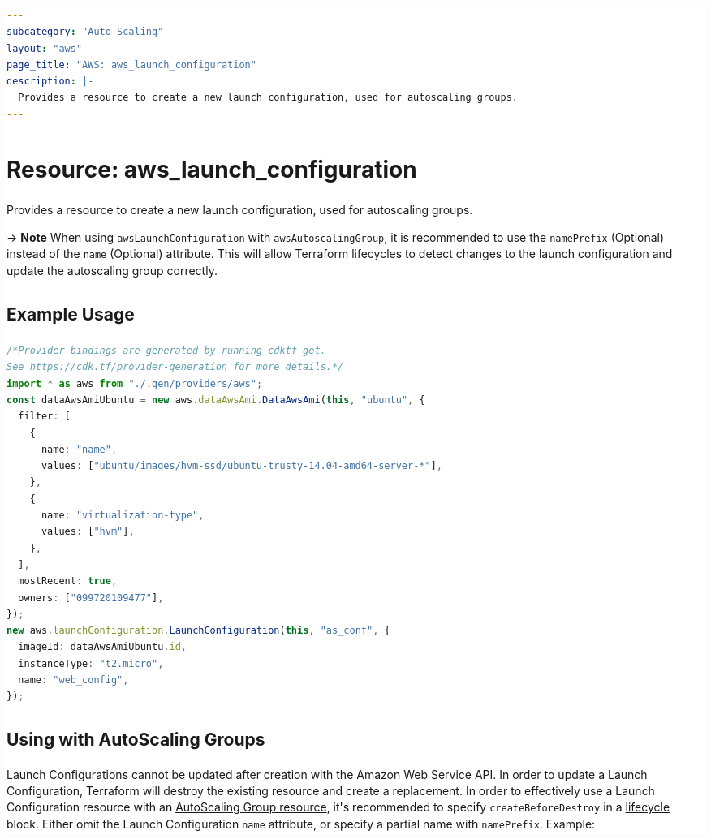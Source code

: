 ```yaml
---
subcategory: "Auto Scaling"
layout: "aws"
page_title: "AWS: aws_launch_configuration"
description: |-
  Provides a resource to create a new launch configuration, used for autoscaling groups.
---
```


# Resource: aws\_launch\_configuration

Provides a resource to create a new launch configuration, used for autoscaling groups.

\-> **Note** When using `awsLaunchConfiguration` with `awsAutoscalingGroup`, it is recommended to use the `namePrefix` (Optional) instead of the `name` (Optional) attribute. This will allow Terraform lifecycles to detect changes to the launch configuration and update the autoscaling group correctly.

## Example Usage

```typescript
/*Provider bindings are generated by running cdktf get.
See https://cdk.tf/provider-generation for more details.*/
import * as aws from "./.gen/providers/aws";
const dataAwsAmiUbuntu = new aws.dataAwsAmi.DataAwsAmi(this, "ubuntu", {
  filter: [
    {
      name: "name",
      values: ["ubuntu/images/hvm-ssd/ubuntu-trusty-14.04-amd64-server-*"],
    },
    {
      name: "virtualization-type",
      values: ["hvm"],
    },
  ],
  mostRecent: true,
  owners: ["099720109477"],
});
new aws.launchConfiguration.LaunchConfiguration(this, "as_conf", {
  imageId: dataAwsAmiUbuntu.id,
  instanceType: "t2.micro",
  name: "web_config",
});

```

## Using with AutoScaling Groups

Launch Configurations cannot be updated after creation with the Amazon
Web Service API. In order to update a Launch Configuration, Terraform will
destroy the existing resource and create a replacement. In order to effectively
use a Launch Configuration resource with an [AutoScaling Group resource][1],
it's recommended to specify `createBeforeDestroy` in a [lifecycle][2] block.
Either omit the Launch Configuration `name` attribute, or specify a partial name
with `namePrefix`.  Example:


[1]: /docs/providers/aws/r/autoscaling_group.html
[2]: https://www.terraform.io/docs/configuration/meta-arguments/lifecycle.html
[3]: /docs/providers/aws/r/spot_instance_request.html
